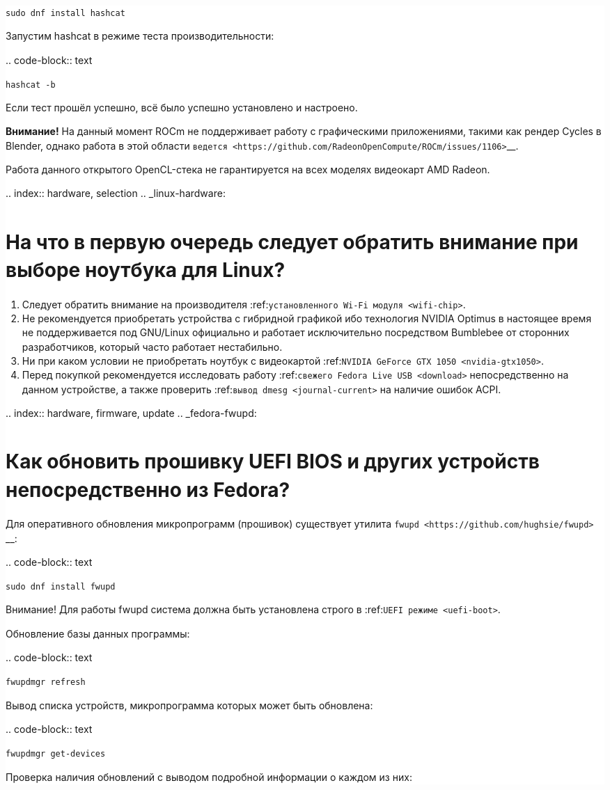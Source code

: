     sudo dnf install hashcat

Запустим hashcat в режиме теста производительности:

.. code-block:: text

    hashcat -b

Если тест прошёл успешно, всё было успешно установлено и настроено.

**Внимание!** На данный момент ROCm не поддерживает работу с графическими приложениями, такими как рендер Cycles в Blender, однако работа в этой области `ведется <https://github.com/RadeonOpenCompute/ROCm/issues/1106>`__.

Работа данного открытого OpenCL-стека не гарантируется на всех моделях видеокарт AMD Radeon.

.. index:: hardware, selection
.. _linux-hardware:

На что в первую очередь следует обратить внимание при выборе ноутбука для Linux?
====================================================================================

1. Следует обратить внимание на производителя :ref:`установленного Wi-Fi модуля <wifi-chip>`.
2. Не рекомендуется приобретать устройства с гибридной графикой ибо технология NVIDIA Optimus в настоящее время не поддерживается под GNU/Linux официально и работает исключительно посредством Bumblebee от сторонних разработчиков, который часто работает нестабильно.
3. Ни при каком условии не приобретать ноутбук с видеокартой :ref:`NVIDIA GeForce GTX 1050 <nvidia-gtx1050>`.
4. Перед покупкой рекомендуется исследовать работу :ref:`свежего Fedora Live USB <download>` непосредственно на данном устройстве, а также проверить :ref:`вывод dmesg <journal-current>` на наличие ошибок ACPI.

.. index:: hardware, firmware, update
.. _fedora-fwupd:

Как обновить прошивку UEFI BIOS и других устройств непосредственно из Fedora?
==================================================================================

Для оперативного обновления микропрограмм (прошивок) существует утилита `fwupd <https://github.com/hughsie/fwupd>`__:

.. code-block:: text

    sudo dnf install fwupd

Внимание! Для работы fwupd система должна быть установлена строго в :ref:`UEFI режиме <uefi-boot>`.

Обновление базы данных программы:

.. code-block:: text

    fwupdmgr refresh

Вывод списка устройств, микропрограмма которых может быть обновлена:

.. code-block:: text

    fwupdmgr get-devices

Проверка наличия обновлений с выводом подробной информации о каждом из них:
